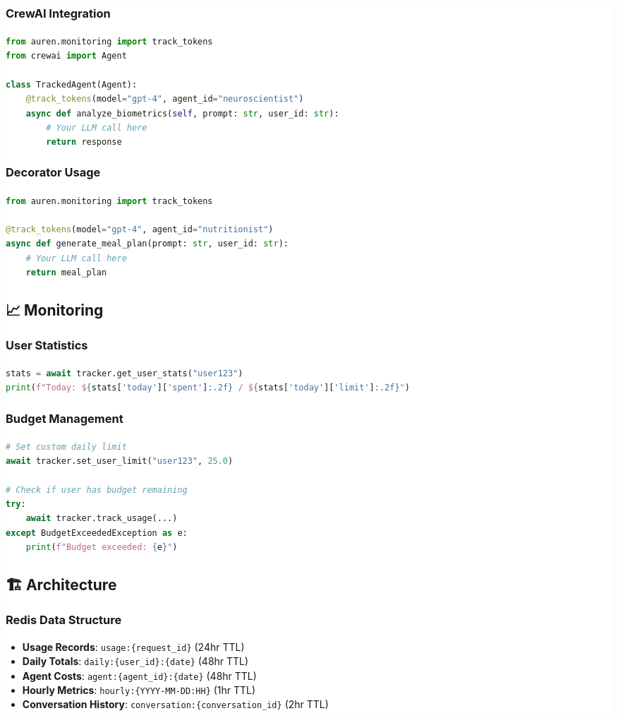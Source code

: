### CrewAI Integration

```python
from auren.monitoring import track_tokens
from crewai import Agent

class TrackedAgent(Agent):
    @track_tokens(model="gpt-4", agent_id="neuroscientist")
    async def analyze_biometrics(self, prompt: str, user_id: str):
        # Your LLM call here
        return response
```

### Decorator Usage

```python
from auren.monitoring import track_tokens

@track_tokens(model="gpt-4", agent_id="nutritionist")
async def generate_meal_plan(prompt: str, user_id: str):
    # Your LLM call here
    return meal_plan
```

## 📈 Monitoring

### User Statistics
```python
stats = await tracker.get_user_stats("user123")
print(f"Today: ${stats['today']['spent']:.2f} / ${stats['today']['limit']:.2f}")
```

### Budget Management
```python
# Set custom daily limit
await tracker.set_user_limit("user123", 25.0)

# Check if user has budget remaining
try:
    await tracker.track_usage(...)
except BudgetExceededException as e:
    print(f"Budget exceeded: {e}")
```

## 🏗️ Architecture

### Redis Data Structure
- **Usage Records**: `usage:{request_id}` (24hr TTL)
- **Daily Totals**: `daily:{user_id}:{date}` (48hr TTL)
- **Agent Costs**: `agent:{agent_id}:{date}` (48hr TTL)
- **Hourly Metrics**: `hourly:{YYYY-MM-DD:HH}` (1hr TTL)
- **Conversation History**: `conversation:{conversation_id}` (2hr TTL)
